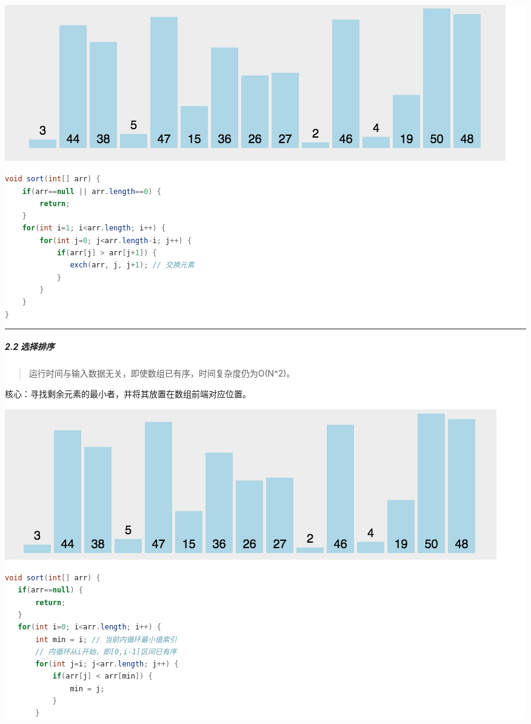 ![](算法复习（一）：常用排序算法与单链表排序/冒泡排序.gif)

```java
void sort(int[] arr) {
    if(arr==null || arr.length==0) {
        return;
    }
    for(int i=1; i<arr.length; i++) {
        for(int j=0; j<arr.length-i; j++) {
            if(arr[j] > arr[j+1]) {
               exch(arr, j, j+1); // 交换元素
            }
        }
    }
}
```

---

##### 2.2 选择排序

> 运行时间与输入数据无关，即使数组已有序，时间复杂度仍为O(N^2)。

核心：寻找剩余元素的最小者，并将其放置在数组前端对应位置。

![](算法复习（一）：常用排序算法与单链表排序/选择排序.gif)

 ```java
void sort(int[] arr) {
    if(arr==null) {
        return;
    }
    for(int i=0; i<arr.length; i++) {
        int min = i; // 当前内循环最小值索引
        // 内循环从i开始，即[0,i-1]区间已有序
        for(int j=i; j<arr.length; j++) {
            if(arr[j] < arr[min]) {
                min = j;
            }
        }
 ```